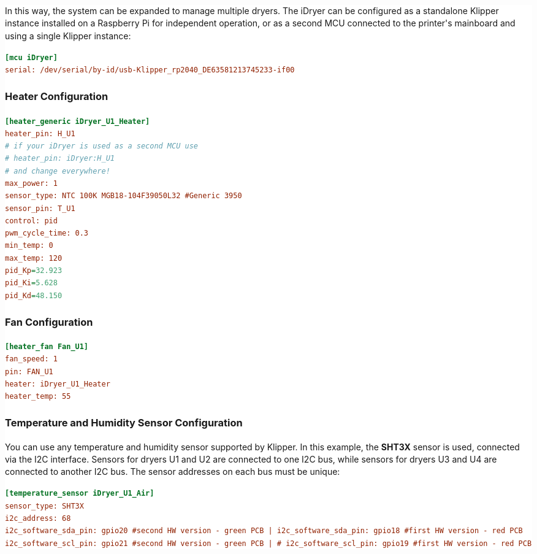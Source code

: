 In this way, the system can be expanded to manage multiple dryers. The iDryer can be configured as a standalone Klipper instance installed on a Raspberry Pi for independent operation, or as a second MCU connected to the printer's mainboard and using a single Klipper instance:


```ini
[mcu iDryer]
serial: /dev/serial/by-id/usb-Klipper_rp2040_DE63581213745233-if00
```

### Heater Configuration

```ini
[heater_generic iDryer_U1_Heater]
heater_pin: H_U1
# if your iDryer is used as a second MCU use
# heater_pin: iDryer:H_U1
# and change everywhere!
max_power: 1
sensor_type: NTC 100K MGB18-104F39050L32 #Generic 3950
sensor_pin: T_U1
control: pid
pwm_cycle_time: 0.3
min_temp: 0
max_temp: 120
pid_Kp=32.923
pid_Ki=5.628
pid_Kd=48.150
```

### Fan Configuration

```ini
[heater_fan Fan_U1]
fan_speed: 1
pin: FAN_U1
heater: iDryer_U1_Heater
heater_temp: 55
```

### Temperature and Humidity Sensor Configuration

You can use any temperature and humidity sensor supported by Klipper. In this example, the **SHT3X** sensor is used, connected via the I2C interface. Sensors for dryers U1 and U2 are connected to one I2C bus, while sensors for dryers U3 and U4 are connected to another I2C bus. The sensor addresses on each bus must be unique:

```ini
[temperature_sensor iDryer_U1_Air]
sensor_type: SHT3X
i2c_address: 68
i2c_software_sda_pin: gpio20 #second HW version - green PCB | i2c_software_sda_pin: gpio18 #first HW version - red PCB
i2c_software_scl_pin: gpio21 #second HW version - green PCB | # i2c_software_scl_pin: gpio19 #first HW version - red PCB

```
